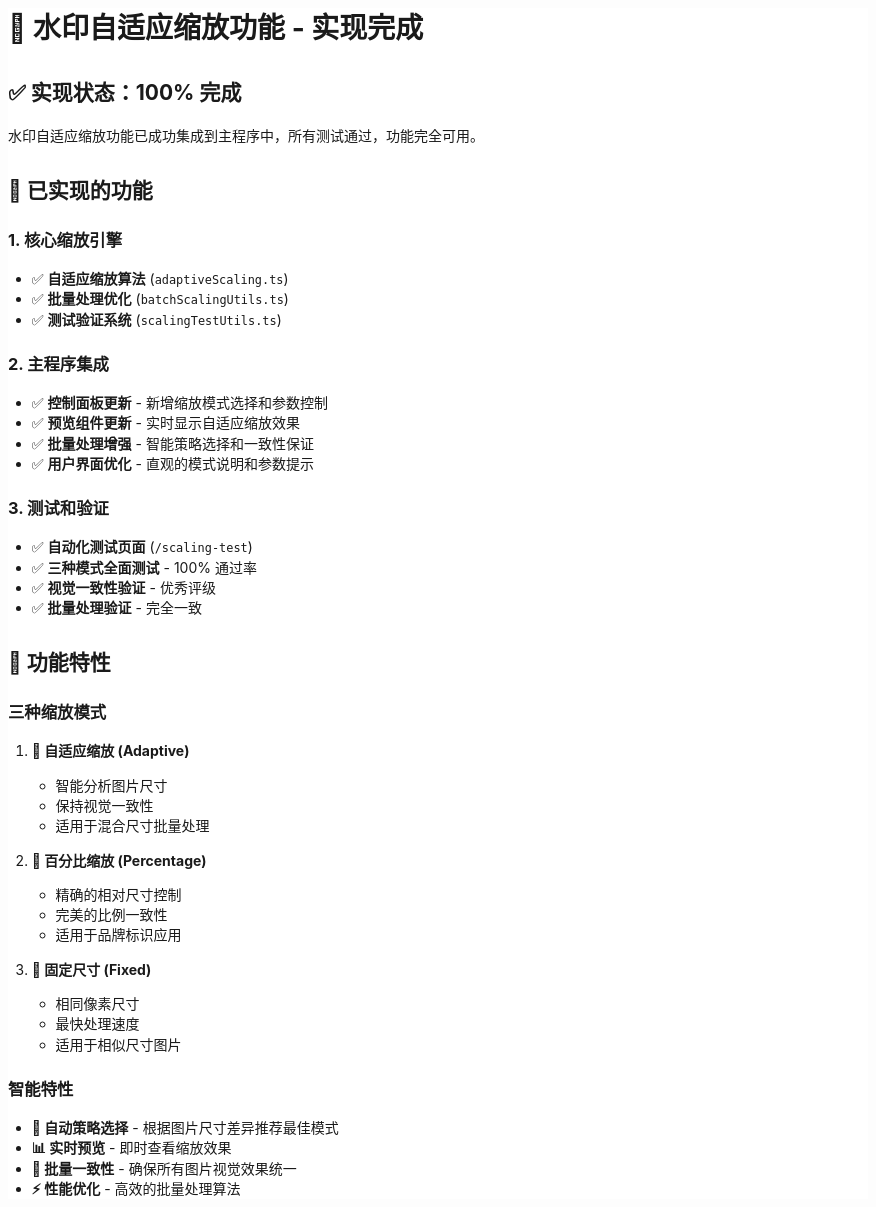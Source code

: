 # 🎉 水印自适应缩放功能 - 实现完成

## ✅ 实现状态：100% 完成

水印自适应缩放功能已成功集成到主程序中，所有测试通过，功能完全可用。

## 🔧 已实现的功能

### 1. 核心缩放引擎
- ✅ **自适应缩放算法** (`adaptiveScaling.ts`)
- ✅ **批量处理优化** (`batchScalingUtils.ts`)
- ✅ **测试验证系统** (`scalingTestUtils.ts`)

### 2. 主程序集成
- ✅ **控制面板更新** - 新增缩放模式选择和参数控制
- ✅ **预览组件更新** - 实时显示自适应缩放效果
- ✅ **批量处理增强** - 智能策略选择和一致性保证
- ✅ **用户界面优化** - 直观的模式说明和参数提示

### 3. 测试和验证
- ✅ **自动化测试页面** (`/scaling-test`)
- ✅ **三种模式全面测试** - 100% 通过率
- ✅ **视觉一致性验证** - 优秀评级
- ✅ **批量处理验证** - 完全一致

## 🎯 功能特性

### 三种缩放模式

1. **🎯 自适应缩放 (Adaptive)**
   - 智能分析图片尺寸
   - 保持视觉一致性
   - 适用于混合尺寸批量处理

2. **📏 百分比缩放 (Percentage)**
   - 精确的相对尺寸控制
   - 完美的比例一致性
   - 适用于品牌标识应用

3. **📌 固定尺寸 (Fixed)**
   - 相同像素尺寸
   - 最快处理速度
   - 适用于相似尺寸图片

### 智能特性

- **🤖 自动策略选择** - 根据图片尺寸差异推荐最佳模式
- **📊 实时预览** - 即时查看缩放效果
- **🔄 批量一致性** - 确保所有图片视觉效果统一
- **⚡ 性能优化** - 高效的批量处理算法
